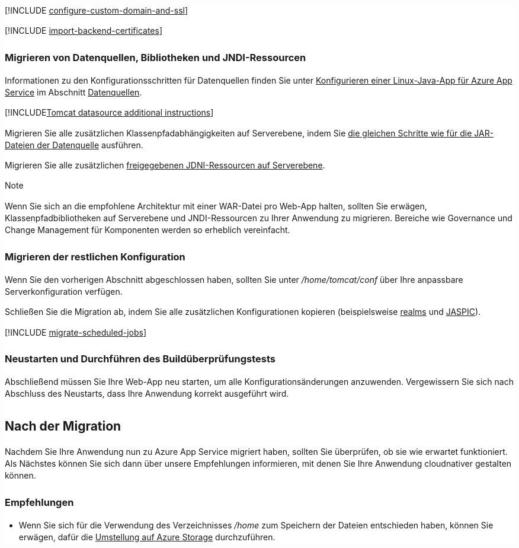 [!INCLUDE [configure-custom-domain-and-ssl](includes/configure-custom-domain-and-ssl.md)]

[!INCLUDE [import-backend-certificates](includes/import-backend-certificates.md)]

### <a name="migrate-data-sources-libraries-and-jndi-resources"></a>Migrieren von Datenquellen, Bibliotheken und JNDI-Ressourcen

Informationen zu den Konfigurationsschritten für Datenquellen finden Sie unter [Konfigurieren einer Linux-Java-App für Azure App Service](/azure/app-service/containers/configure-language-java) im Abschnitt [Datenquellen](/azure/app-service/containers/configure-language-java#data-sources).

[!INCLUDE[Tomcat datasource additional instructions](includes/tomcat-datasource-additional-instructions.md)]

Migrieren Sie alle zusätzlichen Klassenpfadabhängigkeiten auf Serverebene, indem Sie [die gleichen Schritte wie für die JAR-Dateien der Datenquelle](/azure/app-service/containers/configure-language-java#finalize-configuration) ausführen.

Migrieren Sie alle zusätzlichen [freigegebenen JDNI-Ressourcen auf Serverebene](/azure/app-service/containers/configure-language-java#shared-server-level-resources).

> [!NOTE]
> Wenn Sie sich an die empfohlene Architektur mit einer WAR-Datei pro Web-App halten, sollten Sie erwägen, Klassenpfadbibliotheken auf Serverebene und JNDI-Ressourcen zu Ihrer Anwendung zu migrieren. Bereiche wie Governance und Change Management für Komponenten werden so erheblich vereinfacht.

### <a name="migrate-remaining-configuration"></a>Migrieren der restlichen Konfiguration

Wenn Sie den vorherigen Abschnitt abgeschlossen haben, sollten Sie unter */home/tomcat/conf* über Ihre anpassbare Serverkonfiguration verfügen.

Schließen Sie die Migration ab, indem Sie alle zusätzlichen Konfigurationen kopieren (beispielsweise [realms](https://tomcat.apache.org/tomcat-9.0-doc/config/realm.html) und [JASPIC](https://tomcat.apache.org/tomcat-9.0-doc/config/jaspic.html)).

[!INCLUDE [migrate-scheduled-jobs](includes/migrate-scheduled-jobs.md)]

### <a name="restart-and-smoke-test"></a>Neustarten und Durchführen des Buildüberprüfungstests

Abschließend müssen Sie Ihre Web-App neu starten, um alle Konfigurationsänderungen anzuwenden. Vergewissern Sie sich nach Abschluss des Neustarts, dass Ihre Anwendung korrekt ausgeführt wird.

## <a name="post-migration"></a>Nach der Migration

Nachdem Sie Ihre Anwendung nun zu Azure App Service migriert haben, sollten Sie überprüfen, ob sie wie erwartet funktioniert. Als Nächstes können Sie sich dann über unsere Empfehlungen informieren, mit denen Sie Ihre Anwendung cloudnativer gestalten können.

### <a name="recommendations"></a>Empfehlungen

* Wenn Sie sich für die Verwendung des Verzeichnisses */home* zum Speichern der Dateien entschieden haben, können Sie erwägen, dafür die [Umstellung auf Azure Storage](/azure/app-service/containers/how-to-serve-content-from-azure-storage) durchzuführen.
